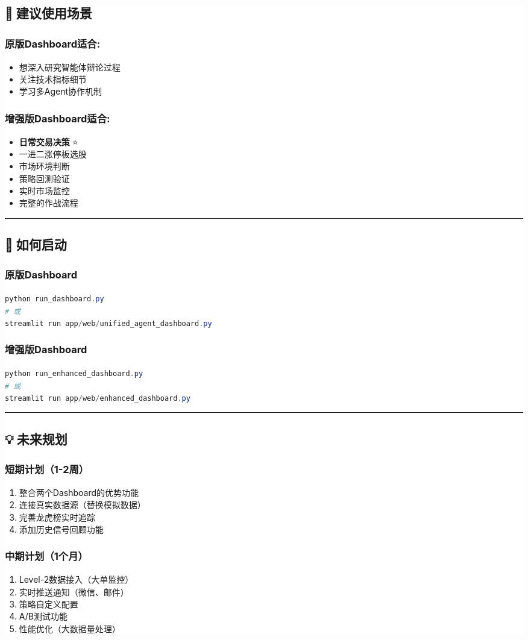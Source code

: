 
## 🎯 建议使用场景

### 原版Dashboard适合:
- 想深入研究智能体辩论过程
- 关注技术指标细节
- 学习多Agent协作机制

### 增强版Dashboard适合:
- **日常交易决策** ⭐
- 一进二涨停板选股
- 市场环境判断
- 策略回测验证
- 实时市场监控
- 完整的作战流程

---

## 🚀 如何启动

### 原版Dashboard
```powershell
python run_dashboard.py
# 或
streamlit run app/web/unified_agent_dashboard.py
```

### 增强版Dashboard
```powershell
python run_enhanced_dashboard.py
# 或
streamlit run app/web/enhanced_dashboard.py
```

---

## 💡 未来规划

### 短期计划（1-2周）
1. 整合两个Dashboard的优势功能
2. 连接真实数据源（替换模拟数据）
3. 完善龙虎榜实时追踪
4. 添加历史信号回顾功能

### 中期计划（1个月）
1. Level-2数据接入（大单监控）
2. 实时推送通知（微信、邮件）
3. 策略自定义配置
4. A/B测试功能
5. 性能优化（大数据量处理）
